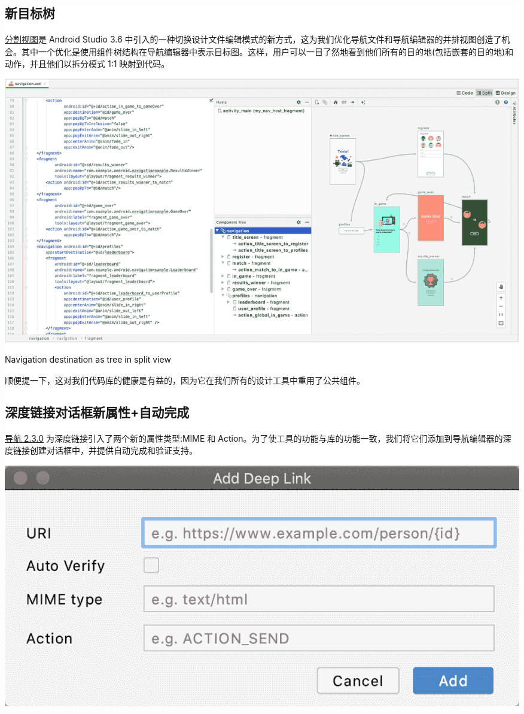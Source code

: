 ## 新目标树

[分割视图](/androiddevelopers/android-studio-design-tools-ux-changes-split-view-dcde75e88a0c)是 Android Studio 3.6 中引入的一种切换设计文件编辑模式的新方式，这为我们优化导航文件和导航编辑器的并排视图创造了机会。其中一个优化是使用组件树结构在导航编辑器中表示目标图。这样，用户可以一目了然地看到他们所有的目的地(包括嵌套的目的地)和动作，并且他们以拆分模式 1:1 映射到代码。

![](img/e35a2d94f74c4bb8ebeb2792d675407f.png)

Navigation destination as tree in split view

顺便提一下，这对我们代码库的健康是有益的，因为它在我们所有的设计工具中重用了公共组件。

## 深度链接对话框新属性+自动完成

[导航 2.3.0](https://developer.android.com/jetpack/androidx/releases/navigation#2.3.0-alpha01) 为深度链接引入了两个新的属性类型:MIME 和 Action。为了使工具的功能与库的功能一致，我们将它们添加到导航编辑器的深度链接创建对话框中，并提供自动完成和验证支持。

![](img/53b897ed1aedcf025617a2fb94480674.png)
